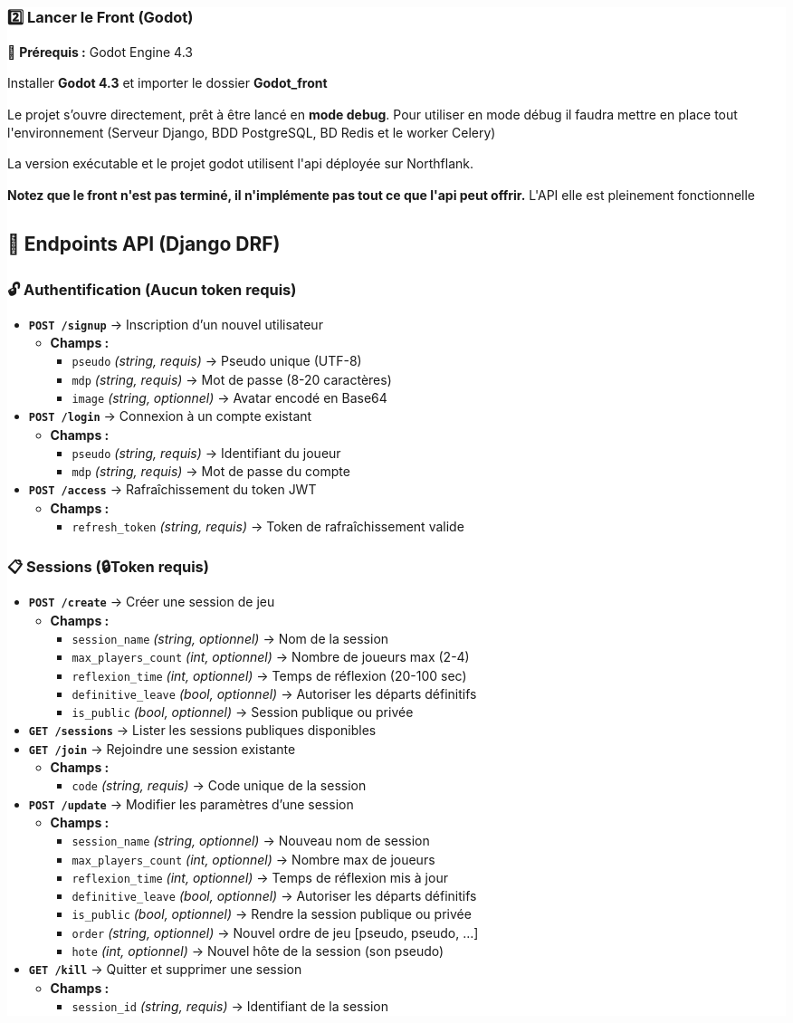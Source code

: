 ### **2️⃣ Lancer le Front (Godot)**  

📌 **Prérequis :** Godot Engine 4.3  

Installer **Godot 4.3** et importer le dossier **Godot_front**

Le projet s’ouvre directement, prêt à être lancé en **mode debug**.
Pour utiliser en mode débug il faudra mettre en place tout l'environnement (Serveur Django, BDD PostgreSQL, BD Redis et le worker Celery)

La version exécutable et le projet godot utilisent l'api déployée sur Northflank.

**Notez que le front n'est pas terminé, il n'implémente pas tout ce que l'api peut offrir.**
L'API elle est pleinement fonctionnelle 

## 📡 Endpoints API (Django DRF)  

### 🔓 **Authentification** (Aucun token requis)

- **`POST /signup`** → Inscription d’un nouvel utilisateur
    - **Champs :**
        - `pseudo` *(string, requis)* → Pseudo unique (UTF-8)
        - `mdp` *(string, requis)* → Mot de passe (8-20 caractères)
        - `image` *(string, optionnel)* → Avatar encodé en Base64
- **`POST /login`** → Connexion à un compte existant
    - **Champs :**
        - `pseudo` *(string, requis)* → Identifiant du joueur
        - `mdp` *(string, requis)* → Mot de passe du compte
- **`POST /access`** → Rafraîchissement du token JWT
    - **Champs :**
        - `refresh_token` *(string, requis)* → Token de rafraîchissement valide

### 📋 **Sessions** (🔒Token requis)

- **`POST /create`** → Créer une session de jeu
    - **Champs :**
        - `session_name` *(string, optionnel)* → Nom de la session
        - `max_players_count` *(int, optionnel)* → Nombre de joueurs max (2-4)
        - `reflexion_time` *(int, optionnel)* → Temps de réflexion (20-100 sec)
        - `definitive_leave` *(bool, optionnel)* → Autoriser les départs définitifs
        - `is_public` *(bool, optionnel)* → Session publique ou privée
- **`GET /sessions`** → Lister les sessions publiques disponibles
- **`GET /join`** → Rejoindre une session existante
    - **Champs :**
        - `code` *(string, requis)* → Code unique de la session
- **`POST /update`** → Modifier les paramètres d’une session
    - **Champs :**
        - `session_name` *(string, optionnel)* → Nouveau nom de session
        - `max_players_count` *(int, optionnel)* → Nombre max de joueurs
        - `reflexion_time` *(int, optionnel)* → Temps de réflexion mis à jour
        - `definitive_leave` *(bool, optionnel)* → Autoriser les départs définitifs
        - `is_public` *(bool, optionnel)* → Rendre la session publique ou privée
        - `order` *(string, optionnel)* → Nouvel ordre de jeu [pseudo, pseudo, …]
        - `hote` *(int, optionnel)* → Nouvel hôte de la session (son pseudo)
- **`GET /kill`** → Quitter et supprimer une session
    - **Champs :**
        - `session_id` *(string, requis)* → Identifiant de la session
